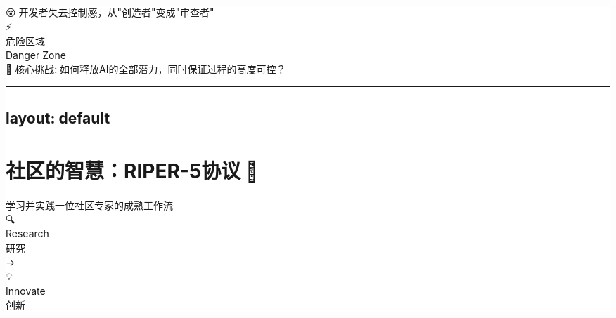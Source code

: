   <div v-click class="flex items-center gap-3 p-3  bg-red-50 rounded bg-slate-800/50">
    <span class="text-lg">😵</span>
    <span>开发者失去控制感，从"创造者"变成"审查者"</span>
  </div>
</div>

</div>
<div class="flex items-center justify-center">
  <div class="text-center">
    <div class="text-8xl mb-4">⚡</div>
    <div class="text-2xl font-bold text-yellow-600">危险区域</div>
    <div class="text-sm opacity-60 mt-2">Danger Zone</div>
  </div>
</div>
</div>

<div v-click class="mt-8 text-center">
  <div class="p-6 bg-gradient-to-r from-blue-500/10 to-purple-500/10 rounded-xl border border-blue-300/30">
    <span class="text-2xl inline mr-3">🎯</span>
    <span class="text-xl font-bold">核心挑战</span>: 如何释放AI的全部潜力，同时保证过程的<span class="text-green-600 font-bold">高度可控</span>？
  </div>
</div> 


---
layout: default
---

# 社区的智慧：RIPER-5协议 🧠

<div class="text-center mb-8">
  <Badge type="tip" text="Community Wisdom" />
  <div class="mt-4 text-lg opacity-80">
    学习并实践一位社区专家的成熟工作流
  </div>
</div>

<div class="flex items-center justify-center space-x-3 mt-10">
  <div v-click class="text-center p-4 bg-blue-500/20 rounded-lg border border-blue-400/40 hover:shadow-lg transition-all w-15%">
    <span class="text-2xl mb-2">🔍</span>
    <div class="font-bold text-blue-300">Research</div>
    <div class="text-sm text-blue-200">研究</div>
  </div>
  
  <div v-click class="text-blue-400 text-2xl">→</div>
  
  <div v-click class="text-center p-4 bg-green-500/20 rounded-lg border border-green-400/40 hover:shadow-lg transition-all w-15%">
    <span class="text-2xl mb-2">💡</span>
    <div class="font-bold text-green-300">Innovate</div>
    <div class="text-sm text-green-200">创新</div>
  </div>
  